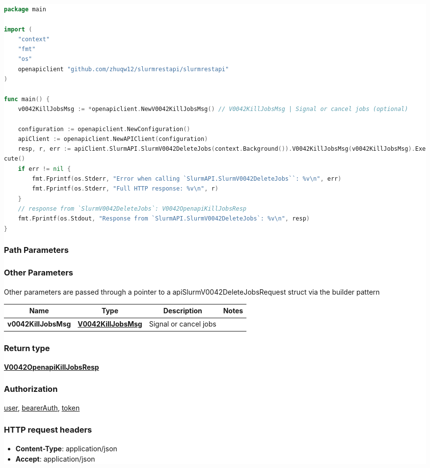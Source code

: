 ```go
package main

import (
	"context"
	"fmt"
	"os"
	openapiclient "github.com/zhuqw12/slurmrestapi/slurmrestapi"
)

func main() {
	v0042KillJobsMsg := *openapiclient.NewV0042KillJobsMsg() // V0042KillJobsMsg | Signal or cancel jobs (optional)

	configuration := openapiclient.NewConfiguration()
	apiClient := openapiclient.NewAPIClient(configuration)
	resp, r, err := apiClient.SlurmAPI.SlurmV0042DeleteJobs(context.Background()).V0042KillJobsMsg(v0042KillJobsMsg).Execute()
	if err != nil {
		fmt.Fprintf(os.Stderr, "Error when calling `SlurmAPI.SlurmV0042DeleteJobs``: %v\n", err)
		fmt.Fprintf(os.Stderr, "Full HTTP response: %v\n", r)
	}
	// response from `SlurmV0042DeleteJobs`: V0042OpenapiKillJobsResp
	fmt.Fprintf(os.Stdout, "Response from `SlurmAPI.SlurmV0042DeleteJobs`: %v\n", resp)
}
```

### Path Parameters



### Other Parameters

Other parameters are passed through a pointer to a apiSlurmV0042DeleteJobsRequest struct via the builder pattern


Name | Type | Description  | Notes
------------- | ------------- | ------------- | -------------
 **v0042KillJobsMsg** | [**V0042KillJobsMsg**](V0042KillJobsMsg.md) | Signal or cancel jobs | 

### Return type

[**V0042OpenapiKillJobsResp**](V0042OpenapiKillJobsResp.md)

### Authorization

[user](../README.md#user), [bearerAuth](../README.md#bearerAuth), [token](../README.md#token)

### HTTP request headers

- **Content-Type**: application/json
- **Accept**: application/json

